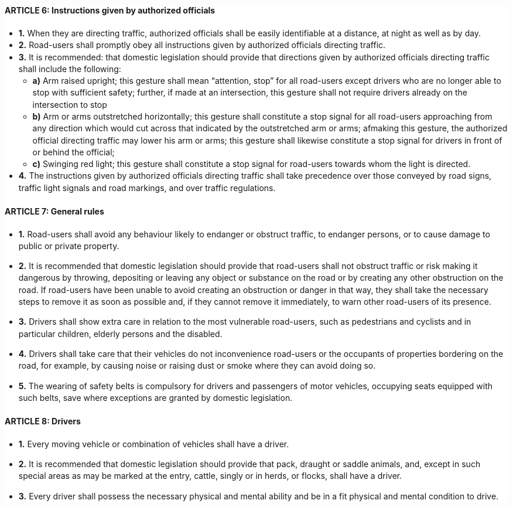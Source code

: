 #### ARTICLE 6: Instructions given by authorized officials

- **1.** When they are directing traffic, authorized officials shall be easily identifiable at a distance, at night as well as by day.
- **2.** Road-users shall promptly obey all instructions given by authorized officials directing traffic.
- **3.** It is recommended: that domestic legislation should provide that directions given by authorized officials directing traffic shall include the following:
  - **a)** Arm raised upright; this gesture shall mean “attention, stop” for all road-users except drivers who are no longer able to stop with sufficient safety; further, if made at an intersection, this gesture shall not require drivers already on the intersection to stop
  - **b)** Arm or arms outstretched horizontally; this gesture shall constitute a stop signal for all road-users approaching from any direction which would cut across that indicated by the outstretched arm or arms; afmaking this gesture, the authorized official directing traffic may lower his arm or arms; this gesture shall likewise constitute a stop signal for drivers in front of or behind the official;
  - **c)** Swinging red light; this gesture shall constitute a stop signal for road-users towards whom the light is directed.
- **4.** The instructions given by authorized officials directing traffic shall take precedence over those conveyed by road signs, traffic light signals and road markings, and over traffic regulations.

#### ARTICLE 7: General rules

- **1.** Road-users shall avoid any behaviour likely to endanger or obstruct traffic, to endanger persons, or to cause damage to public or private property.

- **2.** It is recommended that domestic legislation should provide that road-users shall not obstruct traffic or risk making it dangerous by throwing, depositing or leaving any object or substance on the road or by creating any other obstruction on the road. If road-users have been unable to avoid creating an obstruction or danger in that way, they shall take the necessary steps to remove it as soon as possible and, if they cannot remove it immediately, to warn other road-users of its presence.

- **3.** Drivers shall show extra care in relation to the most vulnerable road-users, such as pedestrians and cyclists and in particular children, elderly persons and the disabled.

- **4.** Drivers shall take care that their vehicles do not inconvenience road-users or the occupants of properties bordering on the road, for example, by causing noise or raising dust or smoke where they can avoid doing so.

- **5.** The wearing of safety belts is compulsory for drivers and passengers of motor vehicles, occupying seats equipped with such belts, save where exceptions are granted by domestic legislation.

#### ARTICLE 8: Drivers

- **1.** Every moving vehicle or combination of vehicles shall have a driver.

- **2.** It is recommended that domestic legislation should provide that pack, draught or saddle animals, and, except in such special areas as may be marked at the entry, cattle, singly or in herds, or flocks, shall have a driver.

- **3.** Every driver shall possess the necessary physical and mental ability and be in a fit physical and mental condition to drive.
